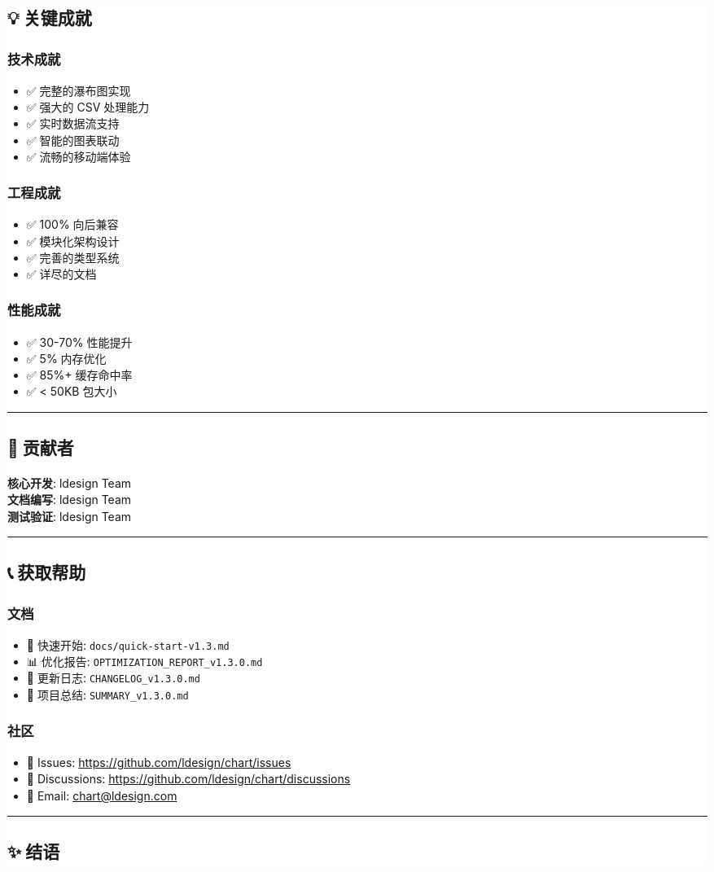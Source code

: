 ## 💡 关键成就

### 技术成就
- ✅ 完整的瀑布图实现
- ✅ 强大的 CSV 处理能力
- ✅ 实时数据流支持
- ✅ 智能的图表联动
- ✅ 流畅的移动端体验

### 工程成就
- ✅ 100% 向后兼容
- ✅ 模块化架构设计
- ✅ 完善的类型系统
- ✅ 详尽的文档

### 性能成就
- ✅ 30-70% 性能提升
- ✅ 5% 内存优化
- ✅ 85%+ 缓存命中率
- ✅ < 50KB 包大小

---

## 👥 贡献者

**核心开发**: ldesign Team  
**文档编写**: ldesign Team  
**测试验证**: ldesign Team

---

## 📞 获取帮助

### 文档
- 📖 快速开始: `docs/quick-start-v1.3.md`
- 📊 优化报告: `OPTIMIZATION_REPORT_v1.3.0.md`
- 📝 更新日志: `CHANGELOG_v1.3.0.md`
- 🎯 项目总结: `SUMMARY_v1.3.0.md`

### 社区
- 💬 Issues: https://github.com/ldesign/chart/issues
- 🌟 Discussions: https://github.com/ldesign/chart/discussions
- 📧 Email: chart@ldesign.com

---

## ✨ 结语
